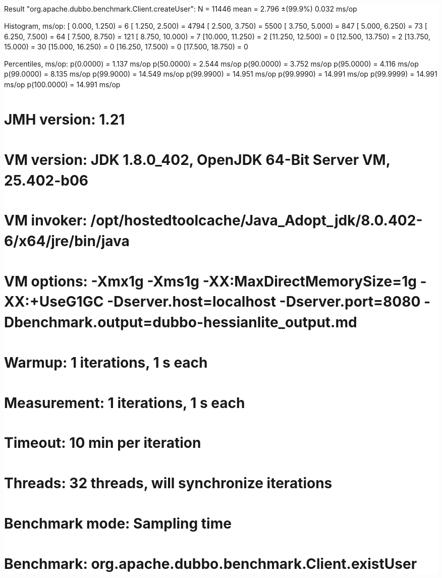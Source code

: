 

Result "org.apache.dubbo.benchmark.Client.createUser":
  N = 11446
  mean =      2.796 ±(99.9%) 0.032 ms/op

  Histogram, ms/op:
    [ 0.000,  1.250) = 6 
    [ 1.250,  2.500) = 4794 
    [ 2.500,  3.750) = 5500 
    [ 3.750,  5.000) = 847 
    [ 5.000,  6.250) = 73 
    [ 6.250,  7.500) = 64 
    [ 7.500,  8.750) = 121 
    [ 8.750, 10.000) = 7 
    [10.000, 11.250) = 2 
    [11.250, 12.500) = 0 
    [12.500, 13.750) = 2 
    [13.750, 15.000) = 30 
    [15.000, 16.250) = 0 
    [16.250, 17.500) = 0 
    [17.500, 18.750) = 0 

  Percentiles, ms/op:
      p(0.0000) =      1.137 ms/op
     p(50.0000) =      2.544 ms/op
     p(90.0000) =      3.752 ms/op
     p(95.0000) =      4.116 ms/op
     p(99.0000) =      8.135 ms/op
     p(99.9000) =     14.549 ms/op
     p(99.9900) =     14.951 ms/op
     p(99.9990) =     14.991 ms/op
     p(99.9999) =     14.991 ms/op
    p(100.0000) =     14.991 ms/op


# JMH version: 1.21
# VM version: JDK 1.8.0_402, OpenJDK 64-Bit Server VM, 25.402-b06
# VM invoker: /opt/hostedtoolcache/Java_Adopt_jdk/8.0.402-6/x64/jre/bin/java
# VM options: -Xmx1g -Xms1g -XX:MaxDirectMemorySize=1g -XX:+UseG1GC -Dserver.host=localhost -Dserver.port=8080 -Dbenchmark.output=dubbo-hessianlite_output.md
# Warmup: 1 iterations, 1 s each
# Measurement: 1 iterations, 1 s each
# Timeout: 10 min per iteration
# Threads: 32 threads, will synchronize iterations
# Benchmark mode: Sampling time
# Benchmark: org.apache.dubbo.benchmark.Client.existUser
